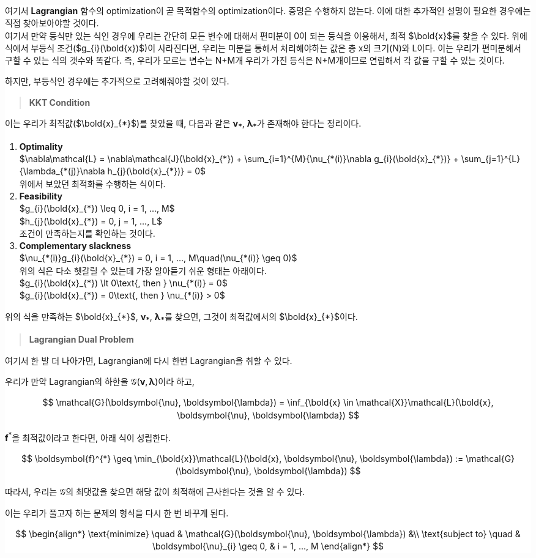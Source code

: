 여기서 **Lagrangian** 함수의 optimization이 곧 목적함수의 optimization이다. 증명은 수행하지 않는다. 이에 대한 추가적인 설명이 필요한 경우에는 직접 찾아보아야할 것이다.  
여기서 만약 등식만 있는 식인 경우에 우리는 간단히 모든 변수에 대해서 편미분이 0이 되는 등식을 이용해서, 최적 $\bold{x}$를 찾을 수 있다. 위에 식에서 부등식 조건($g_{i}(\bold{x})$)이 사라진다면, 우리는 미분을 통해서 처리해야하는 값은 총 x의 크기(N)와 L이다. 이는 우리가 편미분해서 구할 수 있는 식의 갯수와 똑같다. 즉, 우리가 모르는 변수는 N+M개 우리가 가진 등식은 N+M개이므로 연립해서 각 값을 구할 수 있는 것이다.

하지만, 부등식인 경우에는 추가적으로 고려해줘야할 것이 있다.

> **KKT Condition**

이는 우리가 최적값($\bold{x}_{*}$)를 찾았을 때, 다음과 같은 $\boldsymbol{\nu_{*}}$, $\boldsymbol{\lambda_{*}}$가 존재해야 한다는 정리이다.

1. **Optimality**  
   $\nabla\mathcal{L} = \nabla\mathcal{J}(\bold{x}_{*}) + \sum_{i=1}^{M}{\nu_{*(i)}\nabla g_{i}(\bold{x}_{*})} + \sum_{j=1}^{L}{\lambda_{*(j)}\nabla h_{j}(\bold{x}_{*})} = 0$  
   위에서 보았던 최적화를 수행하는 식이다.
2. **Feasibility**  
   $g_{i}(\bold{x}_{*}) \leq 0,  i = 1, ..., M$  
   $h_{j}(\bold{x}_{*}) = 0,  j = 1, ..., L$  
   조건이 만족하는지를 확인하는 것이다.
3. **Complementary slackness**  
   $\nu_{*(i)}g_{i}(\bold{x}_{*}) = 0, i = 1, ..., M\quad(\nu_{*(i)} \geq 0)$  
   위의 식은 다소 헷갈릴 수 있는데 가장 알아듣기 쉬운 형태는 아래이다.  
   $g_{i}(\bold{x}_{*}) \lt 0\text{, then } \nu_{*(i)} = 0$  
   $g_{i}(\bold{x}_{*}) = 0\text{, then } \nu_{*(i)} > 0$

위의 식을 만족하는 $\bold{x}_{*}$, $\boldsymbol{\nu_{*}}$, $\boldsymbol{\lambda_{*}}$를 찾으면, 그것이 최적값에서의 $\bold{x}_{*}$이다.

> **Lagrangian Dual Problem**

여기서 한 발 더 나아가면, Lagrangian에 다시 한번 Lagrangian을 취할 수 있다.

우리가 만약 Lagrangian의 하한을 $\mathcal{G}(\boldsymbol{\nu}, \boldsymbol{\lambda})$이라 하고, 

$$
\mathcal{G}(\boldsymbol{\nu}, \boldsymbol{\lambda}) = \inf_{\bold{x} \in \mathcal{X}}\mathcal{L}(\bold{x}, \boldsymbol{\nu}, \boldsymbol{\lambda})
$$

$\boldsymbol{f}^{*}$을 최적값이라고 한다면, 아래 식이 성립한다.

$$
\boldsymbol{f}^{*} \geq \min_{\bold{x}}\mathcal{L}(\bold{x}, \boldsymbol{\nu}, \boldsymbol{\lambda}) := \mathcal{G}(\boldsymbol{\nu}, \boldsymbol{\lambda})
$$

따라서, 우리는 $\mathcal{G}$의 최댓값을 찾으면 해당 값이 최적해에 근사한다는 것을 알 수 있다.

이는 우리가 풀고자 하는 문제의 형식을 다시 한 번 바꾸게 된다.

$$
\begin{align*}
  \text{minimize}   \quad & \mathcal{G}(\boldsymbol{\nu}, \boldsymbol{\lambda}) &\\
  \text{subject to} \quad & \boldsymbol{\nu}_{i} \geq 0, & i = 1, ..., M
\end{align*}
$$

